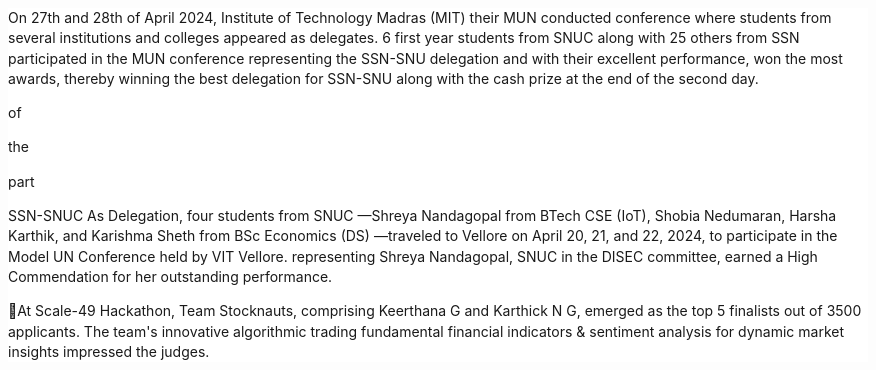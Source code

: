 On  27th  and  28th  of  April  2024,
Institute  of  Technology
Madras
(MIT)
their  MUN
conducted
conference  where  students  from
several
institutions  and  colleges
appeared  as  delegates.  6  first  year
students  from  SNUC  along  with  25
others from SSN participated in the
MUN  conference  representing  the
SSN-SNU delegation and with their
excellent  performance,  won
the
most  awards,  thereby  winning  the
best  delegation  for  SSN-SNU  along
with the cash prize at the end of the
second day.

of

the

part

SSN-SNUC
As
Delegation, four students from SNUC
—Shreya  Nandagopal  from  BTech
CSE
(IoT),  Shobia  Nedumaran,
Harsha Karthik, and Karishma Sheth
from  BSc  Economics  (DS)  —traveled
to  Vellore  on  April  20,  21,  and  22,
2024, to participate in the Model UN
Conference  held  by  VIT  Vellore.
representing
Shreya  Nandagopal,
SNUC
in  the  DISEC  committee,
earned a High Commendation for her
outstanding performance.

At  Scale-49  Hackathon,  Team  Stocknauts,
comprising  Keerthana  G  and  Karthick  N  G,
emerged  as  the  top  5  finalists  out  of  3500
applicants.  The  team's  innovative  algorithmic
trading
fundamental
financial  indicators  &  sentiment  analysis  for
dynamic market insights impressed the judges.

